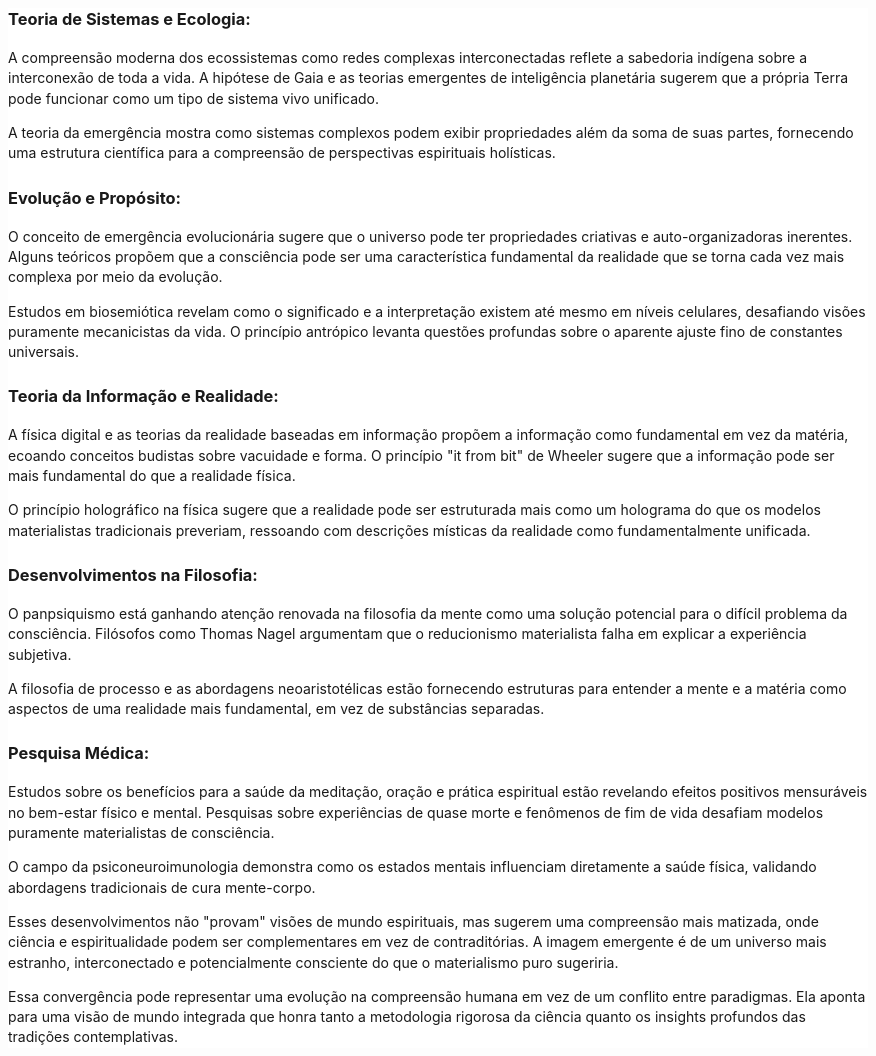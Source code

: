 ### Teoria de Sistemas e Ecologia:
A compreensão moderna dos ecossistemas como redes complexas interconectadas reflete a sabedoria indígena sobre a interconexão de toda a vida. A hipótese de Gaia e as teorias emergentes de inteligência planetária sugerem que a própria Terra pode funcionar como um tipo de sistema vivo unificado.

A teoria da emergência mostra como sistemas complexos podem exibir propriedades além da soma de suas partes, fornecendo uma estrutura científica para a compreensão de perspectivas espirituais holísticas.

### Evolução e Propósito:
O conceito de emergência evolucionária sugere que o universo pode ter propriedades criativas e auto-organizadoras inerentes. Alguns teóricos propõem que a consciência pode ser uma característica fundamental da realidade que se torna cada vez mais complexa por meio da evolução.

Estudos em biosemiótica revelam como o significado e a interpretação existem até mesmo em níveis celulares, desafiando visões puramente mecanicistas da vida. O princípio antrópico levanta questões profundas sobre o aparente ajuste fino de constantes universais.

### Teoria da Informação e Realidade:
A física digital e as teorias da realidade baseadas em informação propõem a informação como fundamental em vez da matéria, ecoando conceitos budistas sobre vacuidade e forma. O princípio "it from bit" de Wheeler sugere que a informação pode ser mais fundamental do que a realidade física.

O princípio holográfico na física sugere que a realidade pode ser estruturada mais como um holograma do que os modelos materialistas tradicionais preveriam, ressoando com descrições místicas da realidade como fundamentalmente unificada.

### Desenvolvimentos na Filosofia:
O panpsiquismo está ganhando atenção renovada na filosofia da mente como uma solução potencial para o difícil problema da consciência. Filósofos como Thomas Nagel argumentam que o reducionismo materialista falha em explicar a experiência subjetiva.

A filosofia de processo e as abordagens neoaristotélicas estão fornecendo estruturas para entender a mente e a matéria como aspectos de uma realidade mais fundamental, em vez de substâncias separadas.

### Pesquisa Médica:
Estudos sobre os benefícios para a saúde da meditação, oração e prática espiritual estão revelando efeitos positivos mensuráveis ​​no bem-estar físico e mental. Pesquisas sobre experiências de quase morte e fenômenos de fim de vida desafiam modelos puramente materialistas de consciência.

O campo da psiconeuroimunologia demonstra como os estados mentais influenciam diretamente a saúde física, validando abordagens tradicionais de cura mente-corpo.

Esses desenvolvimentos não "provam" visões de mundo espirituais, mas sugerem uma compreensão mais matizada, onde ciência e espiritualidade podem ser complementares em vez de contraditórias. A imagem emergente é de um universo mais estranho, interconectado e potencialmente consciente do que o materialismo puro sugeriria.

Essa convergência pode representar uma evolução na compreensão humana em vez de um conflito entre paradigmas. Ela aponta para uma visão de mundo integrada que honra tanto a metodologia rigorosa da ciência quanto os insights profundos das tradições contemplativas.

